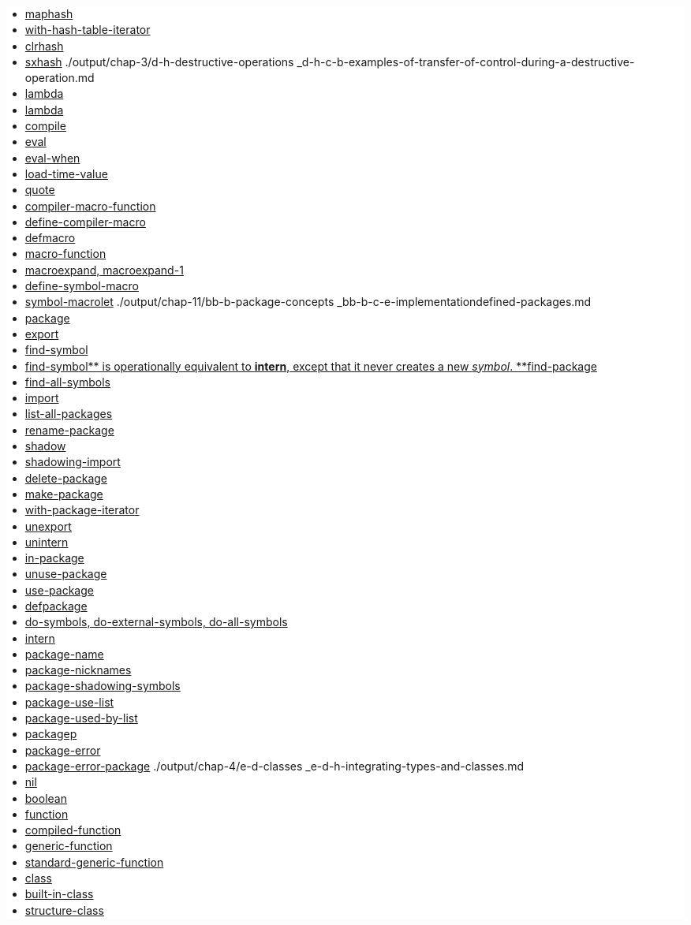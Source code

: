 - [maphash](./output/chap-18/bi-c-dictionary/maphash.md)
- [with-hash-table-iterator](./output/chap-18/bi-c-dictionary/withhashtableiterator.md)
- [clrhash](./output/chap-18/bi-c-dictionary/clrhash.md)
- [sxhash](./output/chap-18/bi-c-dictionary/sxhash.md)
./output/chap-3/d-h-destructive-operations
_d-h-c-b-examples-of-transfer-of-control-during-a-destructive-operation.md
- [lambda](./output/chap-3/d-i-dictionary/lambda.md)
- [lambda](./output/chap-3/d-i-dictionary/lambda.md)
- [compile](./output/chap-3/d-i-dictionary/compile.md)
- [eval](./output/chap-3/d-i-dictionary/eval.md)
- [eval-when](./output/chap-3/d-i-dictionary/evalwhen.md)
- [load-time-value](./output/chap-3/d-i-dictionary/loadtimevalue.md)
- [quote](./output/chap-3/d-i-dictionary/quote.md)
- [compiler-macro-function](./output/chap-3/d-i-dictionary/compilermacrofunction.md)
- [define-compiler-macro](./output/chap-3/d-i-dictionary/definecompilermacro.md)
- [defmacro](./output/chap-3/d-i-dictionary/defmacro.md)
- [macro-function](./output/chap-3/d-i-dictionary/macrofunction.md)
- [macroexpand, macroexpand-1](./output/chap-3/d-i-dictionary/macroexpand.md)
- [define-symbol-macro](./output/chap-3/d-i-dictionary/definesymbolmacro.md)
- [symbol-macrolet](./output/chap-3/d-i-dictionary/symbolmacrolet.md)
./output/chap-11/bb-b-package-concepts
_bb-b-c-e-implementationdefined-packages.md
- [package](./output/chap-11/bb-c-dictionary/package.md)
- [export](./output/chap-11/bb-c-dictionary/export.md)
- [find-symbol](./output/chap-11/bb-c-dictionary/findsymbol.md)
- [find-symbol** is operationally equivalent to **intern**, except that it never creates a new *symbol*. **find-package](./output/chap-11/bb-c-dictionary/findsymbolaaaisaoperationallyaequivalentatoaaainternaa.md)
- [find-all-symbols](./output/chap-11/bb-c-dictionary/findallsymbols.md)
- [import](./output/chap-11/bb-c-dictionary/import.md)
- [list-all-packages](./output/chap-11/bb-c-dictionary/listallpackages.md)
- [rename-package](./output/chap-11/bb-c-dictionary/renamepackage.md)
- [shadow](./output/chap-11/bb-c-dictionary/shadow.md)
- [shadowing-import](./output/chap-11/bb-c-dictionary/shadowingimport.md)
- [delete-package](./output/chap-11/bb-c-dictionary/deletepackage.md)
- [make-package](./output/chap-11/bb-c-dictionary/makepackage.md)
- [with-package-iterator](./output/chap-11/bb-c-dictionary/withpackageiterator.md)
- [unexport](./output/chap-11/bb-c-dictionary/unexport.md)
- [unintern](./output/chap-11/bb-c-dictionary/unintern.md)
- [in-package](./output/chap-11/bb-c-dictionary/inpackage.md)
- [unuse-package](./output/chap-11/bb-c-dictionary/unusepackage.md)
- [use-package](./output/chap-11/bb-c-dictionary/usepackage.md)
- [defpackage](./output/chap-11/bb-c-dictionary/defpackage.md)
- [do-symbols, do-external-symbols, do-all-symbols](./output/chap-11/bb-c-dictionary/dosymbols.md)
- [intern](./output/chap-11/bb-c-dictionary/intern.md)
- [package-name](./output/chap-11/bb-c-dictionary/packagename.md)
- [package-nicknames](./output/chap-11/bb-c-dictionary/packagenicknames.md)
- [package-shadowing-symbols](./output/chap-11/bb-c-dictionary/packageshadowingsymbols.md)
- [package-use-list](./output/chap-11/bb-c-dictionary/packageuselist.md)
- [package-used-by-list](./output/chap-11/bb-c-dictionary/packageusedbylist.md)
- [packagep](./output/chap-11/bb-c-dictionary/packagep.md)
- [package-error](./output/chap-11/bb-c-dictionary/packageerror.md)
- [package-error-package](./output/chap-11/bb-c-dictionary/packageerrorpackage.md)
./output/chap-4/e-d-classes
_e-d-h-integrating-types-and-classes.md
- [nil](./output/chap-4/e-e-dictionary/nil.md)
- [boolean](./output/chap-4/e-e-dictionary/boolean.md)
- [function](./output/chap-4/e-e-dictionary/function.md)
- [compiled-function](./output/chap-4/e-e-dictionary/compiledfunction.md)
- [generic-function](./output/chap-4/e-e-dictionary/genericfunction.md)
- [standard-generic-function](./output/chap-4/e-e-dictionary/standardgenericfunction.md)
- [class](./output/chap-4/e-e-dictionary/class.md)
- [built-in-class](./output/chap-4/e-e-dictionary/builtinclass.md)
- [structure-class](./output/chap-4/e-e-dictionary/structureclass.md)